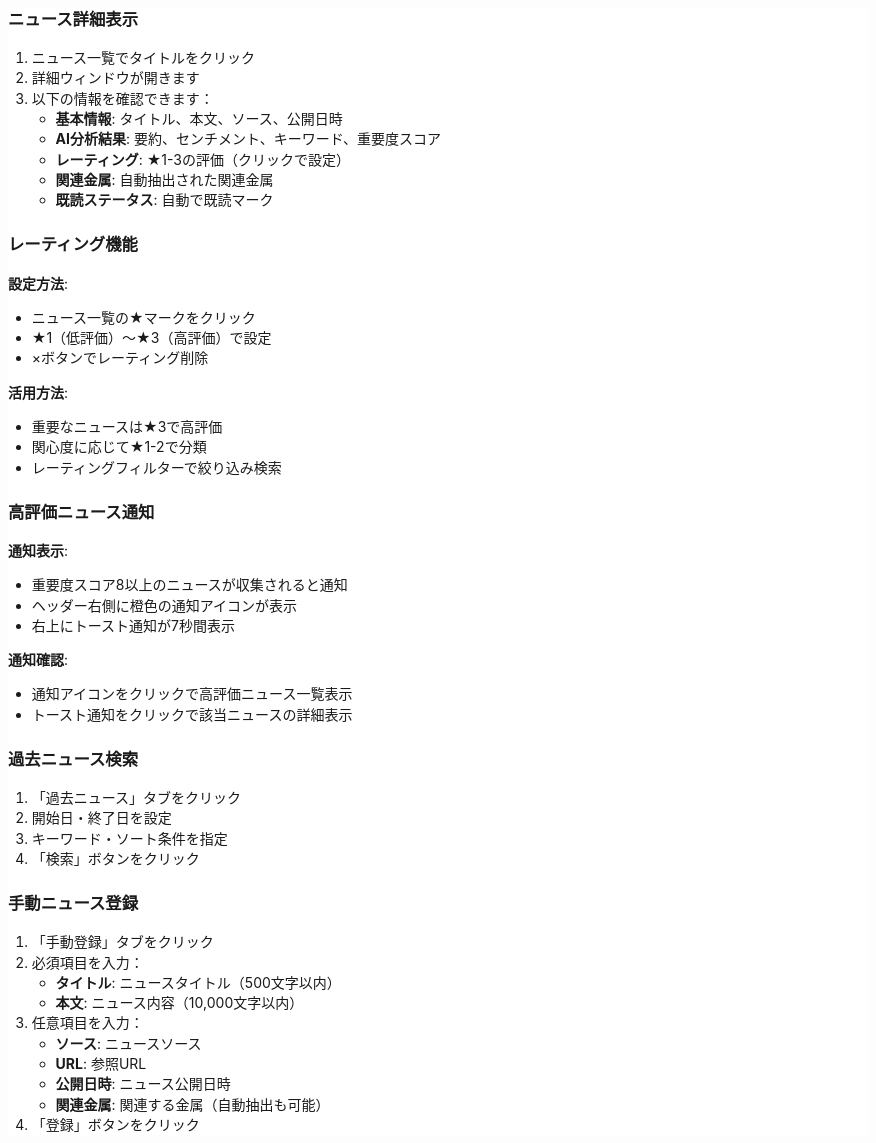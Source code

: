 ### ニュース詳細表示

1. ニュース一覧でタイトルをクリック
2. 詳細ウィンドウが開きます
3. 以下の情報を確認できます：
   - **基本情報**: タイトル、本文、ソース、公開日時
   - **AI分析結果**: 要約、センチメント、キーワード、重要度スコア
   - **レーティング**: ★1-3の評価（クリックで設定）
   - **関連金属**: 自動抽出された関連金属
   - **既読ステータス**: 自動で既読マーク

### レーティング機能

**設定方法**:
- ニュース一覧の★マークをクリック
- ★1（低評価）～★3（高評価）で設定
- ×ボタンでレーティング削除

**活用方法**:
- 重要なニュースは★3で高評価
- 関心度に応じて★1-2で分類
- レーティングフィルターで絞り込み検索

### 高評価ニュース通知

**通知表示**:
- 重要度スコア8以上のニュースが収集されると通知
- ヘッダー右側に橙色の通知アイコンが表示
- 右上にトースト通知が7秒間表示

**通知確認**:
- 通知アイコンをクリックで高評価ニュース一覧表示
- トースト通知をクリックで該当ニュースの詳細表示

### 過去ニュース検索

1. 「過去ニュース」タブをクリック
2. 開始日・終了日を設定
3. キーワード・ソート条件を指定
4. 「検索」ボタンをクリック

### 手動ニュース登録

1. 「手動登録」タブをクリック
2. 必須項目を入力：
   - **タイトル**: ニュースタイトル（500文字以内）
   - **本文**: ニュース内容（10,000文字以内）
3. 任意項目を入力：
   - **ソース**: ニュースソース
   - **URL**: 参照URL
   - **公開日時**: ニュース公開日時
   - **関連金属**: 関連する金属（自動抽出も可能）
4. 「登録」ボタンをクリック
